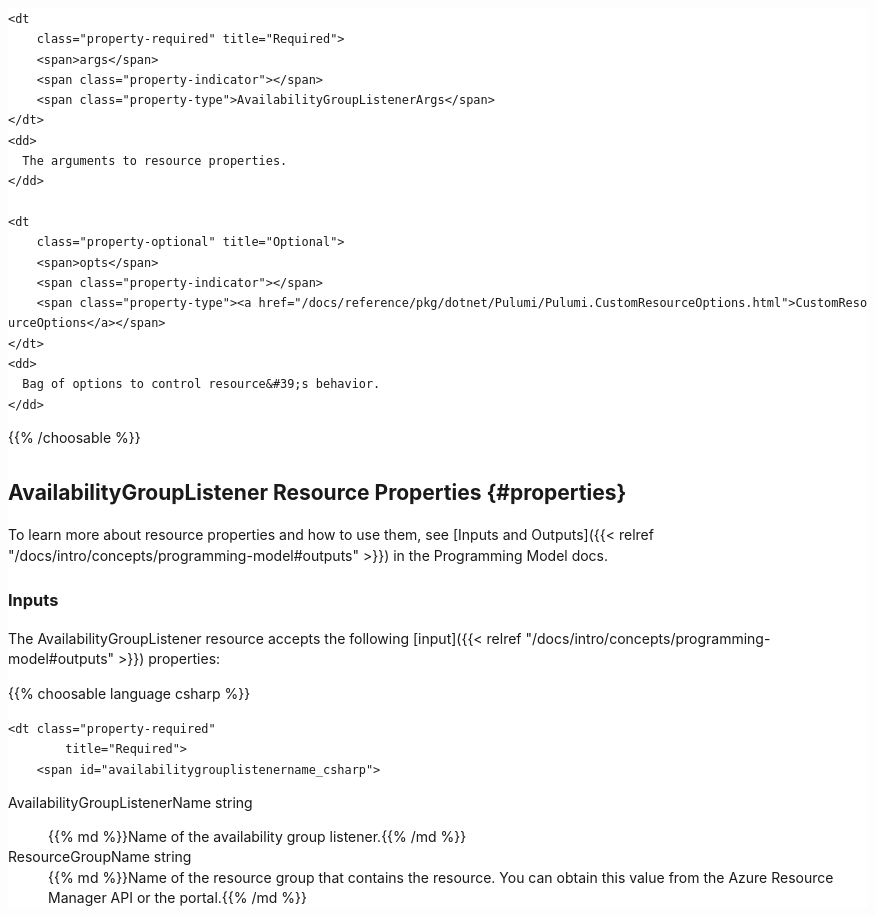     <dt
        class="property-required" title="Required">
        <span>args</span>
        <span class="property-indicator"></span>
        <span class="property-type">AvailabilityGroupListenerArgs</span>
    </dt>
    <dd>
      The arguments to resource properties.
    </dd>
  
    <dt
        class="property-optional" title="Optional">
        <span>opts</span>
        <span class="property-indicator"></span>
        <span class="property-type"><a href="/docs/reference/pkg/dotnet/Pulumi/Pulumi.CustomResourceOptions.html">CustomResourceOptions</a></span>
    </dt>
    <dd>
      Bag of options to control resource&#39;s behavior.
    </dd>
  

</dl>

{{% /choosable %}}

## AvailabilityGroupListener Resource Properties {#properties}

To learn more about resource properties and how to use them, see [Inputs and Outputs]({{< relref "/docs/intro/concepts/programming-model#outputs" >}}) in the Programming Model docs.

### Inputs

The AvailabilityGroupListener resource accepts the following [input]({{< relref "/docs/intro/concepts/programming-model#outputs" >}}) properties:



{{% choosable language csharp %}}
<dl class="resources-properties">

    <dt class="property-required"
            title="Required">
        <span id="availabilitygrouplistenername_csharp">
<a href="#availabilitygrouplistenername_csharp" style="color: inherit; text-decoration: inherit;">Availability<wbr>Group<wbr>Listener<wbr>Name</a>
</span>
        <span class="property-indicator"></span>
        <span class="property-type">string</span>
    </dt>
    <dd>{{% md %}}Name of the availability group listener.{{% /md %}}</dd>
    <dt class="property-required"
            title="Required">
        <span id="resourcegroupname_csharp">
<a href="#resourcegroupname_csharp" style="color: inherit; text-decoration: inherit;">Resource<wbr>Group<wbr>Name</a>
</span>
        <span class="property-indicator"></span>
        <span class="property-type">string</span>
    </dt>
    <dd>{{% md %}}Name of the resource group that contains the resource. You can obtain this value from the Azure Resource Manager API or the portal.{{% /md %}}</dd>
    <dt class="property-required"
            title="Required">
        <span id="sqlvirtualmachinegroupname_csharp">